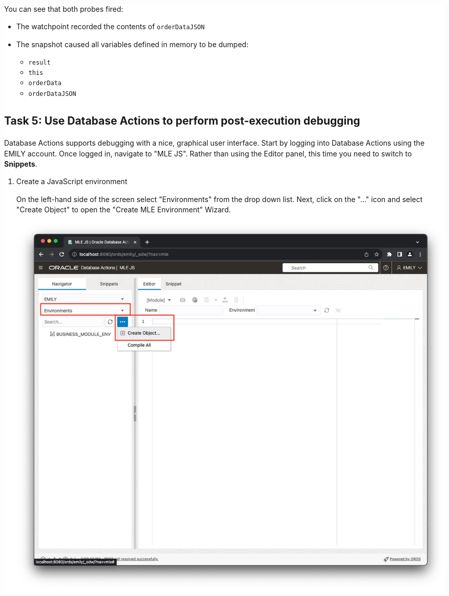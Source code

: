 You can see that both probes fired:

- The watchpoint recorded the contents of `orderDataJSON`
- The snapshot caused all variables defined in memory to be dumped:

    - `result`
    - `this`
    - `orderData`
    - `orderDataJSON`

## Task 5: Use Database Actions to perform post-execution debugging

Database Actions supports debugging with a nice, graphical user interface. Start by logging into Database Actions using the EMILY account. Once logged in, navigate to "MLE JS". Rather than using the Editor panel, this time you need to switch to **Snippets**.

1. Create a JavaScript environment

    On the left-hand side of the screen select "Environments" from the drop down list. Next, click on the "..." icon and select "Create Object" to open the "Create MLE Environment" Wizard.

    ![Prepare to create a new MLE Environment](images/sdw-create-mle-env.jpg)
